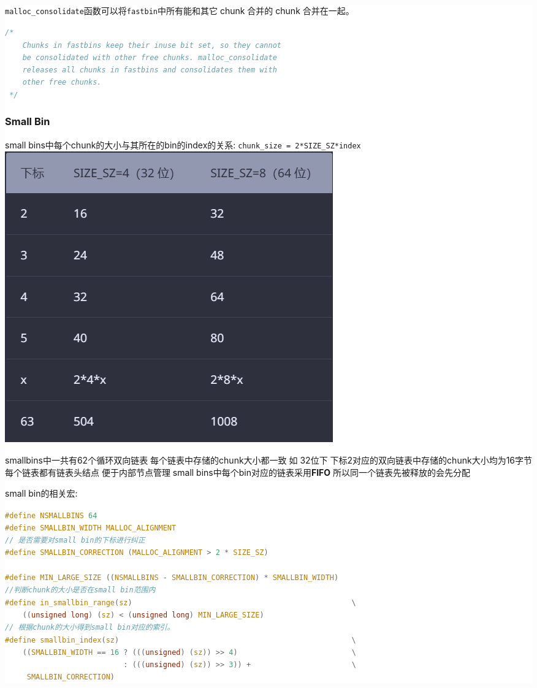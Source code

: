 `malloc_consolidate`函数可以将`fastbin`中所有能和其它 chunk 合并的 chunk 合并在一起。
```c
/*
    Chunks in fastbins keep their inuse bit set, so they cannot
    be consolidated with other free chunks. malloc_consolidate
    releases all chunks in fastbins and consolidates them with
    other free chunks.
 */
```

### Small Bin
small bins中每个chunk的大小与其所在的bin的index的关系: `chunk_size = 2*SIZE_SZ*index`
![img](HeapDataStructure/images/image-1.png)

smallbins中一共有62个循环双向链表 每个链表中存储的chunk大小都一致
如 32位下 下标2对应的双向链表中存储的chunk大小均为16字节
每个链表都有链表头结点 便于内部节点管理
small bins中每个bin对应的链表采用**FIFO**  所以同一个链表先被释放的会先分配

small bin的相关宏:
```c
#define NSMALLBINS 64
#define SMALLBIN_WIDTH MALLOC_ALIGNMENT
// 是否需要对small bin的下标进行纠正
#define SMALLBIN_CORRECTION (MALLOC_ALIGNMENT > 2 * SIZE_SZ)

#define MIN_LARGE_SIZE ((NSMALLBINS - SMALLBIN_CORRECTION) * SMALLBIN_WIDTH)
//判断chunk的大小是否在small bin范围内
#define in_smallbin_range(sz)                                                  \
    ((unsigned long) (sz) < (unsigned long) MIN_LARGE_SIZE)
// 根据chunk的大小得到small bin对应的索引。
#define smallbin_index(sz)                                                     \
    ((SMALLBIN_WIDTH == 16 ? (((unsigned) (sz)) >> 4)                          \
                           : (((unsigned) (sz)) >> 3)) +                       \
     SMALLBIN_CORRECTION)
```
